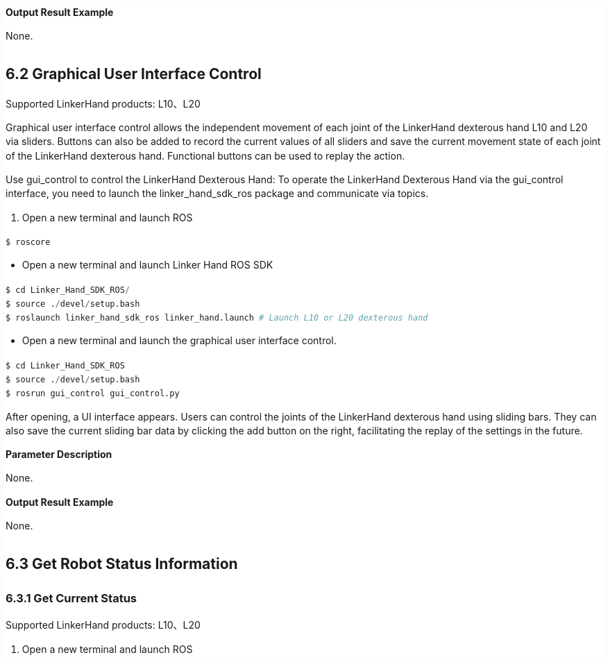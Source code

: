**Output Result Example**

None.

## 6.2 **Graphical User Interface Control**

Supported LinkerHand products: L10、L20

Graphical user interface control allows the independent movement of each joint of the LinkerHand dexterous hand L10 and L20 via sliders. Buttons can also be added to record the current values of all sliders and save the current movement state of each joint of the LinkerHand dexterous hand. Functional buttons can be used to replay the action.

Use gui\_control to control the LinkerHand Dexterous Hand: To operate the LinkerHand Dexterous Hand via the gui\_control interface, you need to launch the linker\_hand\_sdk\_ros package and communicate via topics.

1. Open a new terminal and launch ROS

```python
$ roscore
```

* Open a new terminal and launch Linker Hand ROS SDK

```python
$ cd Linker_Hand_SDK_ROS/
$ source ./devel/setup.bash
$ roslaunch linker_hand_sdk_ros linker_hand.launch # Launch L10 or L20 dexterous hand
```

* Open a new terminal and launch the graphical user interface control.

```python
$ cd Linker_Hand_SDK_ROS
$ source ./devel/setup.bash
$ rosrun gui_control gui_control.py
```

After opening, a UI interface appears. Users can control the joints of the LinkerHand dexterous hand using sliding bars. They can also save the current sliding bar data by clicking the add button on the right, facilitating the replay of the settings in the future.

**Parameter Description**

None.

**Output Result Example**

None.

## 6.3 Get Robot Status Information

### 6.3.1 **Get Current Status**

Supported LinkerHand products: L10、L20

1. Open a new terminal and launch ROS

